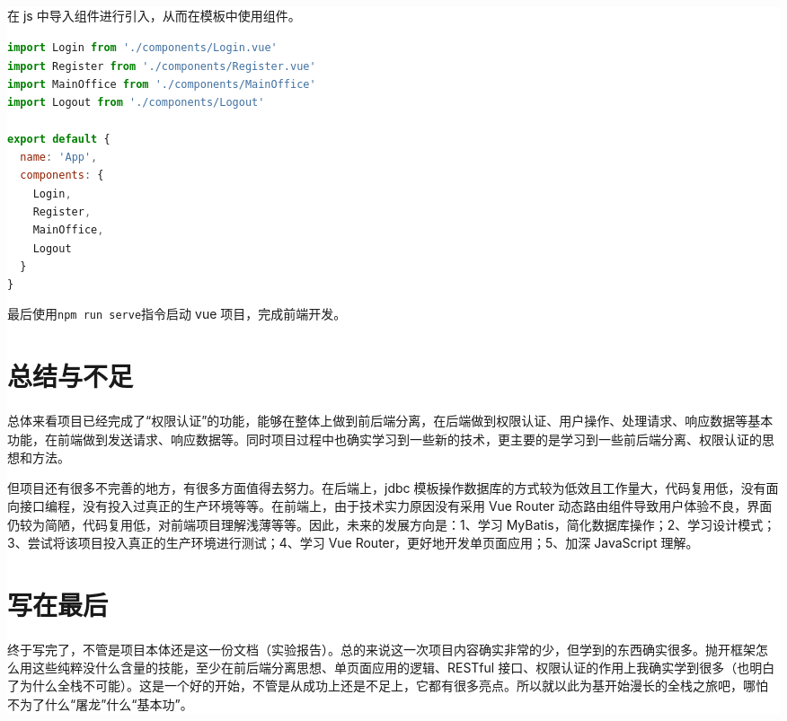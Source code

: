 在 js 中导入组件进行引入，从而在模板中使用组件。

```javascript
import Login from './components/Login.vue'
import Register from './components/Register.vue'
import MainOffice from './components/MainOffice'
import Logout from './components/Logout'

export default {
  name: 'App',
  components: {
    Login,
    Register,
    MainOffice,
    Logout
  }
}
```

最后使用`npm run serve`指令启动 vue 项目，完成前端开发。

# 总结与不足

总体来看项目已经完成了“权限认证”的功能，能够在整体上做到前后端分离，在后端做到权限认证、用户操作、处理请求、响应数据等基本功能，在前端做到发送请求、响应数据等。同时项目过程中也确实学习到一些新的技术，更主要的是学习到一些前后端分离、权限认证的思想和方法。

但项目还有很多不完善的地方，有很多方面值得去努力。在后端上，jdbc 模板操作数据库的方式较为低效且工作量大，代码复用低，没有面向接口编程，没有投入过真正的生产环境等等。在前端上，由于技术实力原因没有采用 Vue Router 动态路由组件导致用户体验不良，界面仍较为简陋，代码复用低，对前端项目理解浅薄等等。因此，未来的发展方向是：1、学习 MyBatis，简化数据库操作；2、学习设计模式；3、尝试将该项目投入真正的生产环境进行测试；4、学习 Vue Router，更好地开发单页面应用；5、加深 JavaScript 理解。

# 写在最后

终于写完了，不管是项目本体还是这一份文档（实验报告）。总的来说这一次项目内容确实非常的少，但学到的东西确实很多。抛开框架怎么用这些纯粹没什么含量的技能，至少在前后端分离思想、单页面应用的逻辑、RESTful 接口、权限认证的作用上我确实学到很多（也明白了为什么全栈不可能）。这是一个好的开始，不管是从成功上还是不足上，它都有很多亮点。所以就以此为基开始漫长的全栈之旅吧，哪怕不为了什么“屠龙”什么“基本功”。
